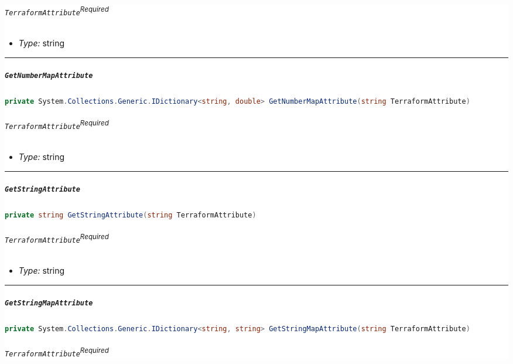 ###### `TerraformAttribute`<sup>Required</sup> <a name="TerraformAttribute" id="rhizo-co-terraform-provider-opsgenie.dataOpsgenieSchedule.DataOpsgenieSchedule.getNumberListAttribute.parameter.terraformAttribute"></a>

- *Type:* string

---

##### `GetNumberMapAttribute` <a name="GetNumberMapAttribute" id="rhizo-co-terraform-provider-opsgenie.dataOpsgenieSchedule.DataOpsgenieSchedule.getNumberMapAttribute"></a>

```csharp
private System.Collections.Generic.IDictionary<string, double> GetNumberMapAttribute(string TerraformAttribute)
```

###### `TerraformAttribute`<sup>Required</sup> <a name="TerraformAttribute" id="rhizo-co-terraform-provider-opsgenie.dataOpsgenieSchedule.DataOpsgenieSchedule.getNumberMapAttribute.parameter.terraformAttribute"></a>

- *Type:* string

---

##### `GetStringAttribute` <a name="GetStringAttribute" id="rhizo-co-terraform-provider-opsgenie.dataOpsgenieSchedule.DataOpsgenieSchedule.getStringAttribute"></a>

```csharp
private string GetStringAttribute(string TerraformAttribute)
```

###### `TerraformAttribute`<sup>Required</sup> <a name="TerraformAttribute" id="rhizo-co-terraform-provider-opsgenie.dataOpsgenieSchedule.DataOpsgenieSchedule.getStringAttribute.parameter.terraformAttribute"></a>

- *Type:* string

---

##### `GetStringMapAttribute` <a name="GetStringMapAttribute" id="rhizo-co-terraform-provider-opsgenie.dataOpsgenieSchedule.DataOpsgenieSchedule.getStringMapAttribute"></a>

```csharp
private System.Collections.Generic.IDictionary<string, string> GetStringMapAttribute(string TerraformAttribute)
```

###### `TerraformAttribute`<sup>Required</sup> <a name="TerraformAttribute" id="rhizo-co-terraform-provider-opsgenie.dataOpsgenieSchedule.DataOpsgenieSchedule.getStringMapAttribute.parameter.terraformAttribute"></a>
